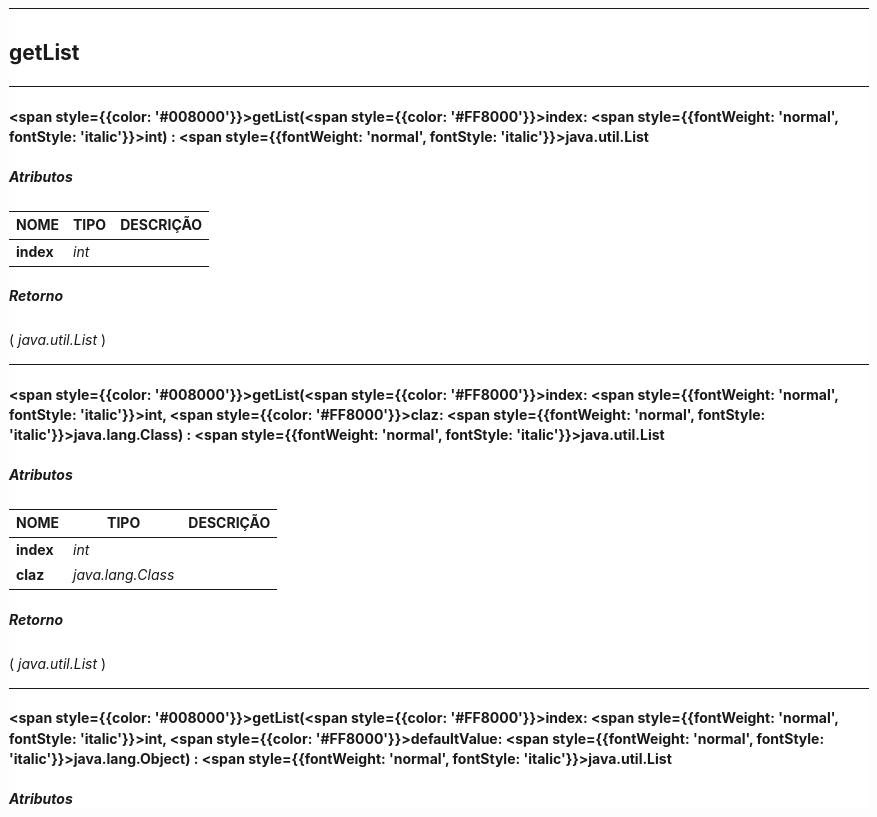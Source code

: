 
---

## getList

---

#### <span style={{color: '#008000'}}>getList</span>(<span style={{color: '#FF8000'}}>index</span>: <span style={{fontWeight: 'normal', fontStyle: 'italic'}}>int</span>) : <span style={{fontWeight: 'normal', fontStyle: 'italic'}}>java.util.List</span>
##### Atributos

| NOME | TIPO | DESCRIÇÃO |
|---|---|---|
| **index** | _int_ |   |

##### Retorno

( _java.util.List_ )


---

#### <span style={{color: '#008000'}}>getList</span>(<span style={{color: '#FF8000'}}>index</span>: <span style={{fontWeight: 'normal', fontStyle: 'italic'}}>int</span>, <span style={{color: '#FF8000'}}>claz</span>: <span style={{fontWeight: 'normal', fontStyle: 'italic'}}>java.lang.Class</span>) : <span style={{fontWeight: 'normal', fontStyle: 'italic'}}>java.util.List</span>
##### Atributos

| NOME | TIPO | DESCRIÇÃO |
|---|---|---|
| **index** | _int_ |   |
| **claz** | _java.lang.Class_ |   |

##### Retorno

( _java.util.List_ )


---

#### <span style={{color: '#008000'}}>getList</span>(<span style={{color: '#FF8000'}}>index</span>: <span style={{fontWeight: 'normal', fontStyle: 'italic'}}>int</span>, <span style={{color: '#FF8000'}}>defaultValue</span>: <span style={{fontWeight: 'normal', fontStyle: 'italic'}}>java.lang.Object</span>) : <span style={{fontWeight: 'normal', fontStyle: 'italic'}}>java.util.List</span>
##### Atributos
